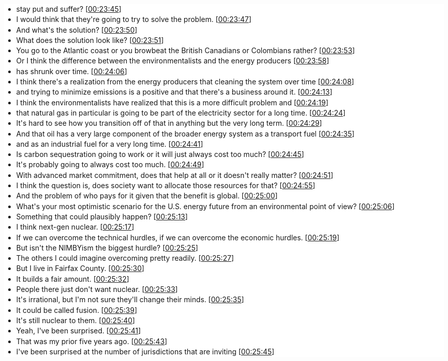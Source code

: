 *  stay put and suffer? [[00:23:45](https://www.youtube.com/watch?v=rml8ZaP8XpQ&t=1425.6399999999999s)]
*  I would think that they're going to try to solve the problem. [[00:23:47](https://www.youtube.com/watch?v=rml8ZaP8XpQ&t=1427.72s)]
*  And what's the solution? [[00:23:50](https://www.youtube.com/watch?v=rml8ZaP8XpQ&t=1430.84s)]
*  What does the solution look like? [[00:23:51](https://www.youtube.com/watch?v=rml8ZaP8XpQ&t=1431.56s)]
*  You go to the Atlantic coast or you browbeat the British Canadians or Colombians rather? [[00:23:53](https://www.youtube.com/watch?v=rml8ZaP8XpQ&t=1433.6399999999999s)]
*  Or I think the difference between the environmentalists and the energy producers [[00:23:58](https://www.youtube.com/watch?v=rml8ZaP8XpQ&t=1438.84s)]
*  has shrunk over time. [[00:24:06](https://www.youtube.com/watch?v=rml8ZaP8XpQ&t=1446.2s)]
*  I think there's a realization from the energy producers that cleaning the system over time [[00:24:08](https://www.youtube.com/watch?v=rml8ZaP8XpQ&t=1448.12s)]
*  and trying to minimize emissions is a positive and that there's a business around it. [[00:24:13](https://www.youtube.com/watch?v=rml8ZaP8XpQ&t=1453.56s)]
*  I think the environmentalists have realized that this is a more difficult problem and [[00:24:19](https://www.youtube.com/watch?v=rml8ZaP8XpQ&t=1459.0s)]
*  that natural gas in particular is going to be part of the electricity sector for a long time. [[00:24:24](https://www.youtube.com/watch?v=rml8ZaP8XpQ&t=1464.12s)]
*  It's hard to see how you transition off of that in anything but the very long term. [[00:24:29](https://www.youtube.com/watch?v=rml8ZaP8XpQ&t=1469.8s)]
*  And that oil has a very large component of the broader energy system as a transport fuel [[00:24:35](https://www.youtube.com/watch?v=rml8ZaP8XpQ&t=1475.1599999999999s)]
*  and as an industrial fuel for a very long time. [[00:24:41](https://www.youtube.com/watch?v=rml8ZaP8XpQ&t=1481.9599999999998s)]
*  Is carbon sequestration going to work or it will just always cost too much? [[00:24:45](https://www.youtube.com/watch?v=rml8ZaP8XpQ&t=1485.8s)]
*  It's probably going to always cost too much. [[00:24:49](https://www.youtube.com/watch?v=rml8ZaP8XpQ&t=1489.4799999999998s)]
*  With advanced market commitment, does that help at all or it doesn't really matter? [[00:24:51](https://www.youtube.com/watch?v=rml8ZaP8XpQ&t=1491.08s)]
*  I think the question is, does society want to allocate those resources for that? [[00:24:55](https://www.youtube.com/watch?v=rml8ZaP8XpQ&t=1495.6399999999999s)]
*  And the problem of who pays for it given that the benefit is global. [[00:25:00](https://www.youtube.com/watch?v=rml8ZaP8XpQ&t=1500.68s)]
*  What's your most optimistic scenario for the U.S. energy future from an environmental point of view? [[00:25:06](https://www.youtube.com/watch?v=rml8ZaP8XpQ&t=1506.44s)]
*  Something that could plausibly happen? [[00:25:13](https://www.youtube.com/watch?v=rml8ZaP8XpQ&t=1513.48s)]
*  I think next-gen nuclear. [[00:25:17](https://www.youtube.com/watch?v=rml8ZaP8XpQ&t=1517.24s)]
*  If we can overcome the technical hurdles, if we can overcome the economic hurdles. [[00:25:19](https://www.youtube.com/watch?v=rml8ZaP8XpQ&t=1519.96s)]
*  But isn't the NIMBYism the biggest hurdle? [[00:25:25](https://www.youtube.com/watch?v=rml8ZaP8XpQ&t=1525.48s)]
*  The others I could imagine overcoming pretty readily. [[00:25:27](https://www.youtube.com/watch?v=rml8ZaP8XpQ&t=1527.4s)]
*  But I live in Fairfax County. [[00:25:30](https://www.youtube.com/watch?v=rml8ZaP8XpQ&t=1530.3600000000001s)]
*  It builds a fair amount. [[00:25:32](https://www.youtube.com/watch?v=rml8ZaP8XpQ&t=1532.1200000000001s)]
*  People there just don't want nuclear. [[00:25:33](https://www.youtube.com/watch?v=rml8ZaP8XpQ&t=1533.48s)]
*  It's irrational, but I'm not sure they'll change their minds. [[00:25:35](https://www.youtube.com/watch?v=rml8ZaP8XpQ&t=1535.88s)]
*  It could be called fusion. [[00:25:39](https://www.youtube.com/watch?v=rml8ZaP8XpQ&t=1539.0s)]
*  It's still nuclear to them. [[00:25:40](https://www.youtube.com/watch?v=rml8ZaP8XpQ&t=1540.1200000000001s)]
*  Yeah, I've been surprised. [[00:25:41](https://www.youtube.com/watch?v=rml8ZaP8XpQ&t=1541.8000000000002s)]
*  That was my prior five years ago. [[00:25:43](https://www.youtube.com/watch?v=rml8ZaP8XpQ&t=1543.16s)]
*  I've been surprised at the number of jurisdictions that are inviting [[00:25:45](https://www.youtube.com/watch?v=rml8ZaP8XpQ&t=1545.88s)]